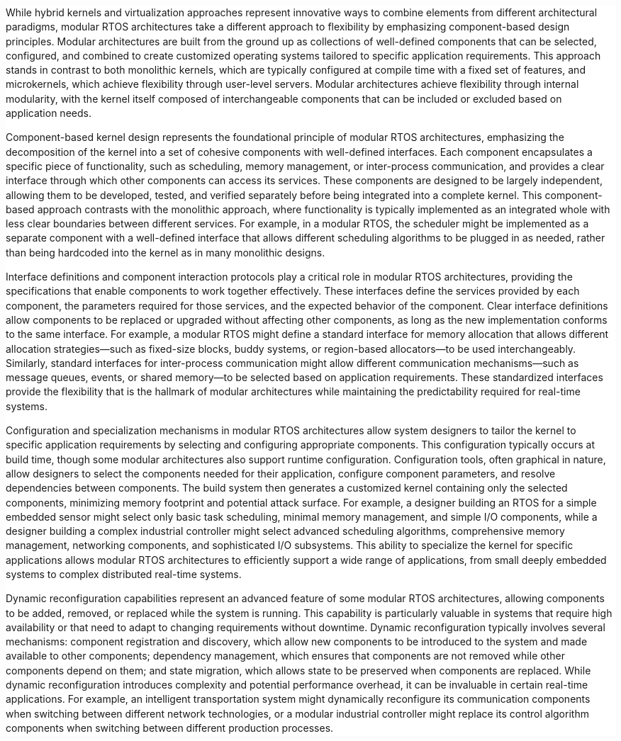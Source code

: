 While hybrid kernels and virtualization approaches represent innovative ways to combine elements from different architectural paradigms, modular RTOS architectures take a different approach to flexibility by emphasizing component-based design principles. Modular architectures are built from the ground up as collections of well-defined components that can be selected, configured, and combined to create customized operating systems tailored to specific application requirements. This approach stands in contrast to both monolithic kernels, which are typically configured at compile time with a fixed set of features, and microkernels, which achieve flexibility through user-level servers. Modular architectures achieve flexibility through internal modularity, with the kernel itself composed of interchangeable components that can be included or excluded based on application needs.

Component-based kernel design represents the foundational principle of modular RTOS architectures, emphasizing the decomposition of the kernel into a set of cohesive components with well-defined interfaces. Each component encapsulates a specific piece of functionality, such as scheduling, memory management, or inter-process communication, and provides a clear interface through which other components can access its services. These components are designed to be largely independent, allowing them to be developed, tested, and verified separately before being integrated into a complete kernel. This component-based approach contrasts with the monolithic approach, where functionality is typically implemented as an integrated whole with less clear boundaries between different services. For example, in a modular RTOS, the scheduler might be implemented as a separate component with a well-defined interface that allows different scheduling algorithms to be plugged in as needed, rather than being hardcoded into the kernel as in many monolithic designs.

Interface definitions and component interaction protocols play a critical role in modular RTOS architectures, providing the specifications that enable components to work together effectively. These interfaces define the services provided by each component, the parameters required for those services, and the expected behavior of the component. Clear interface definitions allow components to be replaced or upgraded without affecting other components, as long as the new implementation conforms to the same interface. For example, a modular RTOS might define a standard interface for memory allocation that allows different allocation strategies—such as fixed-size blocks, buddy systems, or region-based allocators—to be used interchangeably. Similarly, standard interfaces for inter-process communication might allow different communication mechanisms—such as message queues, events, or shared memory—to be selected based on application requirements. These standardized interfaces provide the flexibility that is the hallmark of modular architectures while maintaining the predictability required for real-time systems.

Configuration and specialization mechanisms in modular RTOS architectures allow system designers to tailor the kernel to specific application requirements by selecting and configuring appropriate components. This configuration typically occurs at build time, though some modular architectures also support runtime configuration. Configuration tools, often graphical in nature, allow designers to select the components needed for their application, configure component parameters, and resolve dependencies between components. The build system then generates a customized kernel containing only the selected components, minimizing memory footprint and potential attack surface. For example, a designer building an RTOS for a simple embedded sensor might select only basic task scheduling, minimal memory management, and simple I/O components, while a designer building a complex industrial controller might select advanced scheduling algorithms, comprehensive memory management, networking components, and sophisticated I/O subsystems. This ability to specialize the kernel for specific applications allows modular RTOS architectures to efficiently support a wide range of applications, from small deeply embedded systems to complex distributed real-time systems.

Dynamic reconfiguration capabilities represent an advanced feature of some modular RTOS architectures, allowing components to be added, removed, or replaced while the system is running. This capability is particularly valuable in systems that require high availability or that need to adapt to changing requirements without downtime. Dynamic reconfiguration typically involves several mechanisms: component registration and discovery, which allow new components to be introduced to the system and made available to other components; dependency management, which ensures that components are not removed while other components depend on them; and state migration, which allows state to be preserved when components are replaced. While dynamic reconfiguration introduces complexity and potential performance overhead, it can be invaluable in certain real-time applications. For example, an intelligent transportation system might dynamically reconfigure its communication components when switching between different network technologies, or a modular industrial controller might replace its control algorithm components when switching between different production processes.
